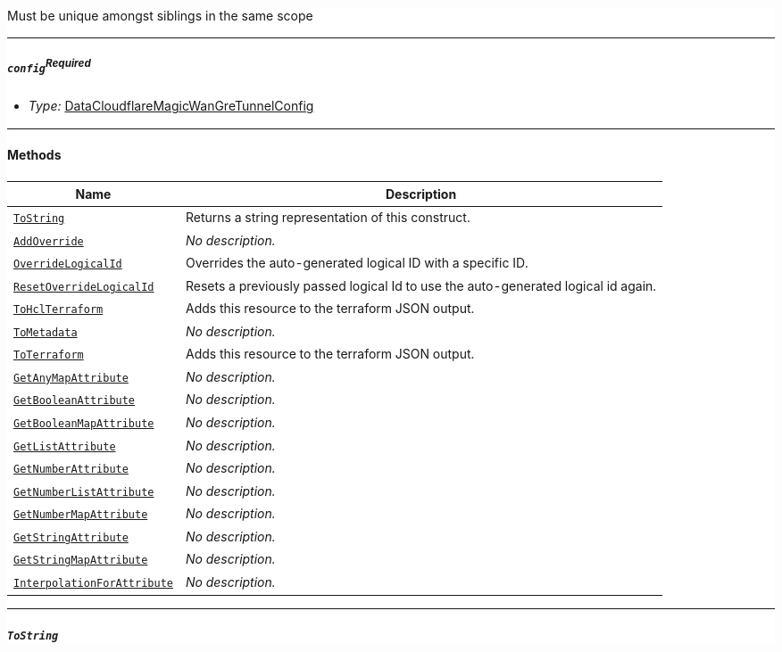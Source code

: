 Must be unique amongst siblings in the same scope

---

##### `config`<sup>Required</sup> <a name="config" id="@cdktf/provider-cloudflare.dataCloudflareMagicWanGreTunnel.DataCloudflareMagicWanGreTunnel.Initializer.parameter.config"></a>

- *Type:* <a href="#@cdktf/provider-cloudflare.dataCloudflareMagicWanGreTunnel.DataCloudflareMagicWanGreTunnelConfig">DataCloudflareMagicWanGreTunnelConfig</a>

---

#### Methods <a name="Methods" id="Methods"></a>

| **Name** | **Description** |
| --- | --- |
| <code><a href="#@cdktf/provider-cloudflare.dataCloudflareMagicWanGreTunnel.DataCloudflareMagicWanGreTunnel.toString">ToString</a></code> | Returns a string representation of this construct. |
| <code><a href="#@cdktf/provider-cloudflare.dataCloudflareMagicWanGreTunnel.DataCloudflareMagicWanGreTunnel.addOverride">AddOverride</a></code> | *No description.* |
| <code><a href="#@cdktf/provider-cloudflare.dataCloudflareMagicWanGreTunnel.DataCloudflareMagicWanGreTunnel.overrideLogicalId">OverrideLogicalId</a></code> | Overrides the auto-generated logical ID with a specific ID. |
| <code><a href="#@cdktf/provider-cloudflare.dataCloudflareMagicWanGreTunnel.DataCloudflareMagicWanGreTunnel.resetOverrideLogicalId">ResetOverrideLogicalId</a></code> | Resets a previously passed logical Id to use the auto-generated logical id again. |
| <code><a href="#@cdktf/provider-cloudflare.dataCloudflareMagicWanGreTunnel.DataCloudflareMagicWanGreTunnel.toHclTerraform">ToHclTerraform</a></code> | Adds this resource to the terraform JSON output. |
| <code><a href="#@cdktf/provider-cloudflare.dataCloudflareMagicWanGreTunnel.DataCloudflareMagicWanGreTunnel.toMetadata">ToMetadata</a></code> | *No description.* |
| <code><a href="#@cdktf/provider-cloudflare.dataCloudflareMagicWanGreTunnel.DataCloudflareMagicWanGreTunnel.toTerraform">ToTerraform</a></code> | Adds this resource to the terraform JSON output. |
| <code><a href="#@cdktf/provider-cloudflare.dataCloudflareMagicWanGreTunnel.DataCloudflareMagicWanGreTunnel.getAnyMapAttribute">GetAnyMapAttribute</a></code> | *No description.* |
| <code><a href="#@cdktf/provider-cloudflare.dataCloudflareMagicWanGreTunnel.DataCloudflareMagicWanGreTunnel.getBooleanAttribute">GetBooleanAttribute</a></code> | *No description.* |
| <code><a href="#@cdktf/provider-cloudflare.dataCloudflareMagicWanGreTunnel.DataCloudflareMagicWanGreTunnel.getBooleanMapAttribute">GetBooleanMapAttribute</a></code> | *No description.* |
| <code><a href="#@cdktf/provider-cloudflare.dataCloudflareMagicWanGreTunnel.DataCloudflareMagicWanGreTunnel.getListAttribute">GetListAttribute</a></code> | *No description.* |
| <code><a href="#@cdktf/provider-cloudflare.dataCloudflareMagicWanGreTunnel.DataCloudflareMagicWanGreTunnel.getNumberAttribute">GetNumberAttribute</a></code> | *No description.* |
| <code><a href="#@cdktf/provider-cloudflare.dataCloudflareMagicWanGreTunnel.DataCloudflareMagicWanGreTunnel.getNumberListAttribute">GetNumberListAttribute</a></code> | *No description.* |
| <code><a href="#@cdktf/provider-cloudflare.dataCloudflareMagicWanGreTunnel.DataCloudflareMagicWanGreTunnel.getNumberMapAttribute">GetNumberMapAttribute</a></code> | *No description.* |
| <code><a href="#@cdktf/provider-cloudflare.dataCloudflareMagicWanGreTunnel.DataCloudflareMagicWanGreTunnel.getStringAttribute">GetStringAttribute</a></code> | *No description.* |
| <code><a href="#@cdktf/provider-cloudflare.dataCloudflareMagicWanGreTunnel.DataCloudflareMagicWanGreTunnel.getStringMapAttribute">GetStringMapAttribute</a></code> | *No description.* |
| <code><a href="#@cdktf/provider-cloudflare.dataCloudflareMagicWanGreTunnel.DataCloudflareMagicWanGreTunnel.interpolationForAttribute">InterpolationForAttribute</a></code> | *No description.* |

---

##### `ToString` <a name="ToString" id="@cdktf/provider-cloudflare.dataCloudflareMagicWanGreTunnel.DataCloudflareMagicWanGreTunnel.toString"></a>
